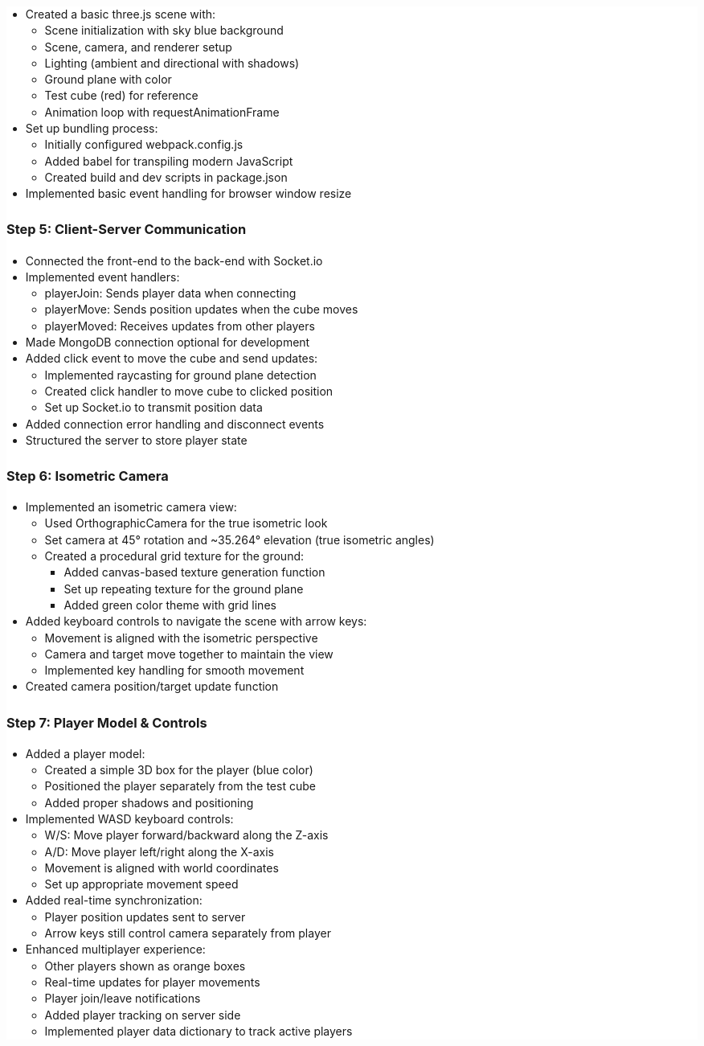 - Created a basic three.js scene with:
  - Scene initialization with sky blue background
  - Scene, camera, and renderer setup
  - Lighting (ambient and directional with shadows)
  - Ground plane with color
  - Test cube (red) for reference
  - Animation loop with requestAnimationFrame
- Set up bundling process:
  - Initially configured webpack.config.js
  - Added babel for transpiling modern JavaScript
  - Created build and dev scripts in package.json
- Implemented basic event handling for browser window resize

### Step 5: Client-Server Communication

- Connected the front-end to the back-end with Socket.io
- Implemented event handlers:
  - playerJoin: Sends player data when connecting
  - playerMove: Sends position updates when the cube moves
  - playerMoved: Receives updates from other players
- Made MongoDB connection optional for development
- Added click event to move the cube and send updates:
  - Implemented raycasting for ground plane detection
  - Created click handler to move cube to clicked position
  - Set up Socket.io to transmit position data
- Added connection error handling and disconnect events
- Structured the server to store player state

### Step 6: Isometric Camera

- Implemented an isometric camera view:
  - Used OrthographicCamera for the true isometric look
  - Set camera at 45° rotation and ~35.264° elevation (true isometric angles)
  - Created a procedural grid texture for the ground:
    - Added canvas-based texture generation function
    - Set up repeating texture for the ground plane
    - Added green color theme with grid lines
- Added keyboard controls to navigate the scene with arrow keys:
  - Movement is aligned with the isometric perspective
  - Camera and target move together to maintain the view
  - Implemented key handling for smooth movement
- Created camera position/target update function

### Step 7: Player Model & Controls

- Added a player model:
  - Created a simple 3D box for the player (blue color)
  - Positioned the player separately from the test cube
  - Added proper shadows and positioning
- Implemented WASD keyboard controls:
  - W/S: Move player forward/backward along the Z-axis
  - A/D: Move player left/right along the X-axis
  - Movement is aligned with world coordinates
  - Set up appropriate movement speed
- Added real-time synchronization:
  - Player position updates sent to server
  - Arrow keys still control camera separately from player
- Enhanced multiplayer experience:
  - Other players shown as orange boxes
  - Real-time updates for player movements
  - Player join/leave notifications
  - Added player tracking on server side
  - Implemented player data dictionary to track active players
